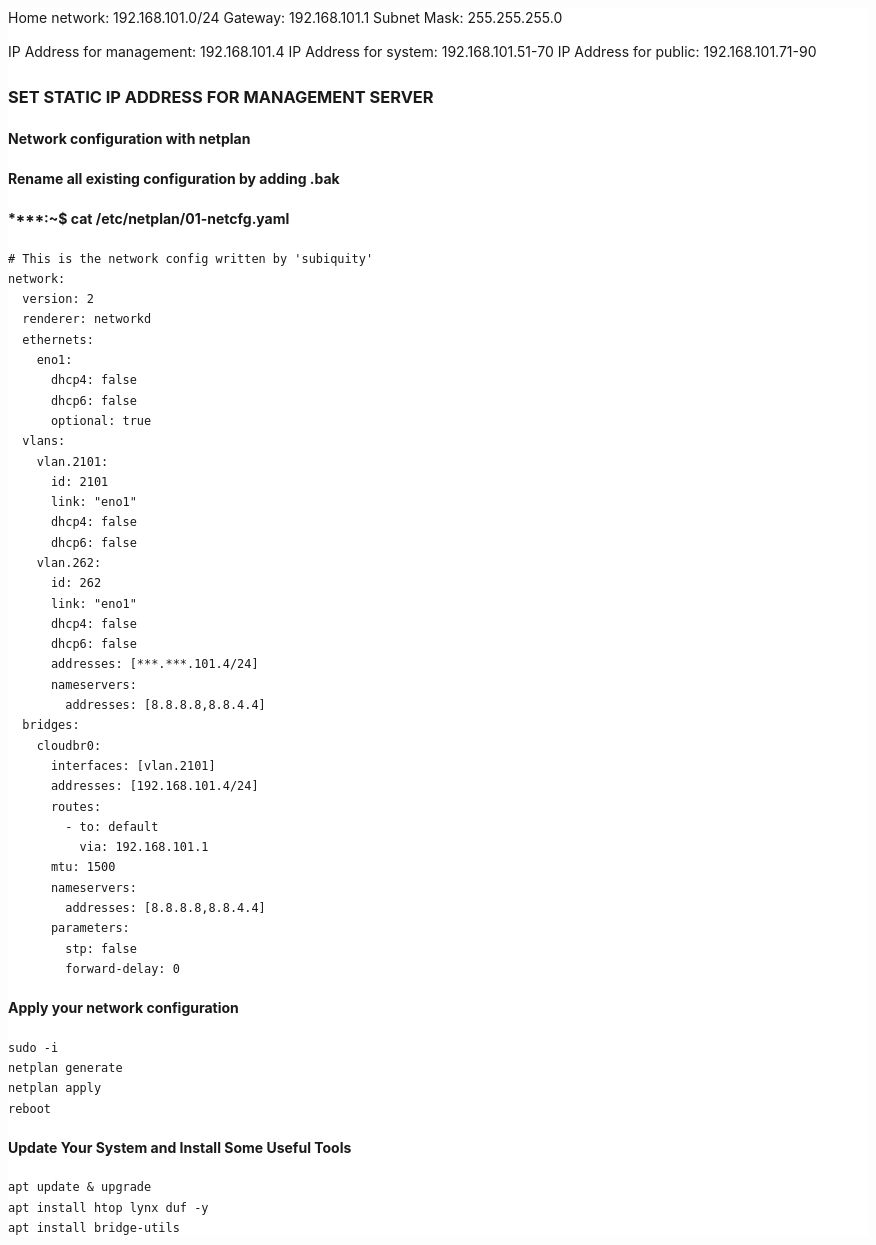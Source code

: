 Home network: 192.168.101.0/24
Gateway: 192.168.101.1
Subnet Mask: 255.255.255.0

IP Address for management: 192.168.101.4
IP Address for system: 192.168.101.51-70
IP Address for public: 192.168.101.71-90

### SET STATIC IP ADDRESS FOR MANAGEMENT SERVER
#### Network configuration with netplan
#### Rename all existing configuration by adding .bak
#### ****:~$ cat /etc/netplan/01-netcfg.yaml
```
# This is the network config written by 'subiquity'
network:
  version: 2
  renderer: networkd
  ethernets:
    eno1:
      dhcp4: false
      dhcp6: false
      optional: true
  vlans:
    vlan.2101:
      id: 2101
      link: "eno1"
      dhcp4: false
      dhcp6: false
    vlan.262:
      id: 262
      link: "eno1"
      dhcp4: false
      dhcp6: false
      addresses: [***.***.101.4/24]
      nameservers:
        addresses: [8.8.8.8,8.8.4.4]
  bridges:
    cloudbr0:
      interfaces: [vlan.2101]
      addresses: [192.168.101.4/24]
      routes:
        - to: default
          via: 192.168.101.1
      mtu: 1500
      nameservers:
        addresses: [8.8.8.8,8.8.4.4]
      parameters:
        stp: false
        forward-delay: 0
```
#### Apply your network configuration
```
sudo -i
netplan generate
netplan apply
reboot
```
#### Update Your System and Install Some Useful Tools
```
apt update & upgrade
apt install htop lynx duf -y
apt install bridge-utils
```